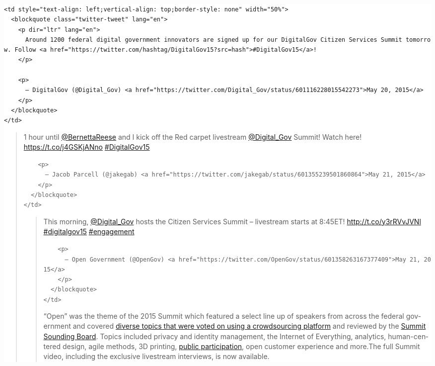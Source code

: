     <td style="text-align: left;vertical-align: top;border-style: none" width="50%">
      <blockquote class="twitter-tweet" lang="en">
        <p dir="ltr" lang="en">
          Around 1200 federal digital government innovators are signed up for our DigitalGov Citizen Services Summit tomorrow. Follow <a href="https://twitter.com/hashtag/DigitalGov15?src=hash">#DigitalGov15</a>!
        </p>
        
        <p>
          — DigitalGov (@Digital_Gov) <a href="https://twitter.com/Digital_Gov/status/601116228015542273">May 20, 2015</a>
        </p>
      </blockquote>
    </td>
  </tr>
  
  <tr>
    <td style="text-align: left;vertical-align: top;border-style: none">
      <blockquote class="twitter-tweet" lang="en">
        <p dir="ltr" lang="en">
          1 hour until <a href="https://twitter.com/BernettaReese">@BernettaReese</a> and I kick off the Red carpet livestream <a href="https://twitter.com/Digital_Gov">@Digital_Gov</a> Summit! Watch here! <a href="https://t.co/j4GSKjANno">https://t.co/j4GSKjANno</a> <a href="https://twitter.com/hashtag/DigitalGov15?src=hash">#DigitalGov15</a>
        </p>
        
        <p>
          — Jacob Parcell (@jakegab) <a href="https://twitter.com/jakegab/status/601355239501860864">May 21, 2015</a>
        </p>
      </blockquote>
    </td>
  </tr>
  
  <tr>
    <td style="text-align: left;vertical-align: top;border-style: none" colspan="2">
      <blockquote class="twitter-tweet" lang="en">
        <p dir="ltr" lang="en">
          This morning, <a href="https://twitter.com/Digital_Gov">@Digital_Gov</a> hosts the Citizen Services Summit &#8211; livestream starts at 8:45ET! <a href="http://t.co/y3rRVvJVNl">http://t.co/y3rRVvJVNl</a> <a href="https://twitter.com/hashtag/digitalgov15?src=hash">#digitalgov15</a> <a href="https://twitter.com/hashtag/engagement?src=hash">#engagement</a>
        </p>
        
        <p>
          — Open Government (@OpenGov) <a href="https://twitter.com/OpenGov/status/601358263167377409">May 21, 2015</a>
        </p>
      </blockquote>
    </td>
  </tr>
</table>

“Open” was the theme of the 2015 Summit which featured a select line up of speakers from across the federal government and covered [diverse topics that were voted on using a crowdsourcing platform](https://www.digitalgov.gov/2014/12/15/crowdsourced-digital-citizen-services-summit/) and reviewed by the [Summit Sounding Board](https://summit.digitalgov.gov/summit-sounding-board/). Topics included privacy and identity management, the Internet of Everything, analytics, human-centered design, agile methods, 3D printing, [public participation](https://participation.usa.gov/), open customer experience and more.The full Summit video, including the exclusive livestream interviews, is now available.

